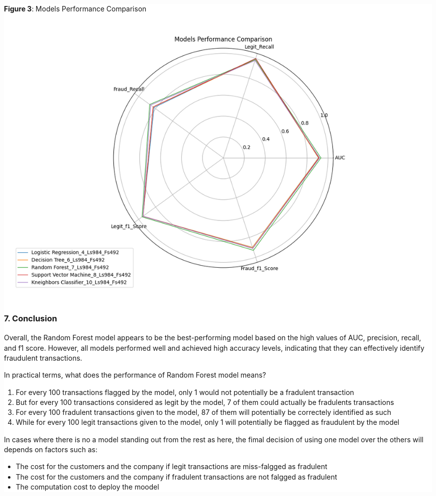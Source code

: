
__Figure 3__: Models Performance Comparison
![Models Performance Comparison](outputs/images/Models_Performance_Comparison.png)


### 7. Conclusion
Overall, the Random Forest model appears to be the best-performing model based on the high values of AUC, precision, recall, and f1 score. However, all models performed well and achieved high accuracy levels, indicating that they can effectively identify fraudulent transactions.

In practical terms, what does the performance of Random Forest model means?

 1. For every 100 transactions flagged by the model, only 1 would not potentially be a fradulent transaction
 2. But for every 100 transactions considered as legit by the model, 7 of them could actually be fradulents transactions
 3. For every 100 fradulent transactions given to the model, 87 of them will potentially be correctely identified as such
 4. While for every 100 legit transactions given to the model, only 1 will potentially be flagged as fraudulent by the model
 
In cases where there is no a model standing out from the rest as here, the fimal decision of using one model over the others will depends on factors such as:
* The cost for the customers and the company if legit transactions are miss-falgged as fradulent
* The cost for the customers and the company if fradulent transactions are not falgged as fradulent
* The computation cost to deploy the moodel
